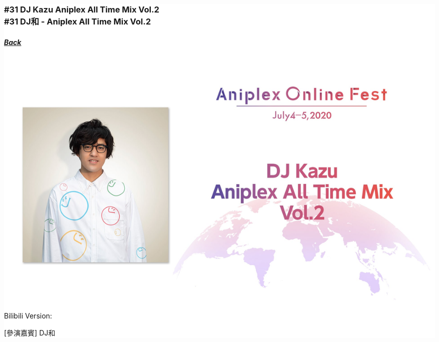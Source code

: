 ﻿### #31 DJ Kazu Aniplex All Time Mix Vol.2<br>#31 DJ和 - Aniplex All Time Mix Vol.2
##### [Back](AniplexFest_List.md)

![#31](../../../Img/Aniplex%20Online%20Fest/dajkazu-aatm02_aof2020.jpg)

Bilibili Version:
<video width="100%" height="100%" controls>
  <source src="https://github.com/LYHPandaKing/227PhotoBackup/releases/download/Aniplex_Online_Fest/Aniplex.Online.Fest.2020-31-DJ.Kazu.Aniplex.All.Time.Mix.Vol.2.mp4" type="video/mp4">
</video>

[參演嘉賓] DJ和

